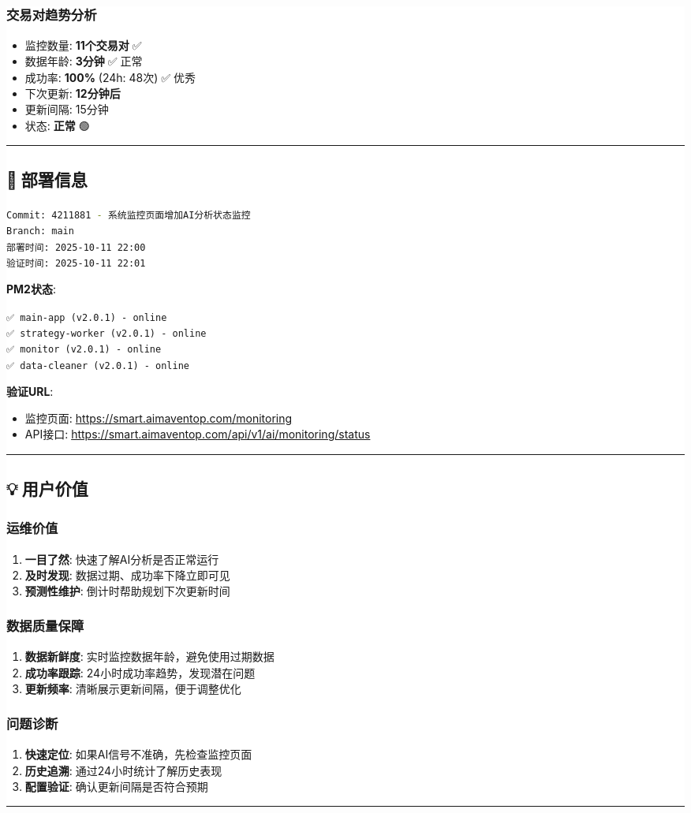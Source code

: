 ### 交易对趋势分析
- 监控数量: **11个交易对** ✅
- 数据年龄: **3分钟** ✅ 正常
- 成功率: **100%** (24h: 48次) ✅ 优秀
- 下次更新: **12分钟后**
- 更新间隔: 15分钟
- 状态: **正常** 🟢

---

## 🚀 部署信息

```bash
Commit: 4211881 - 系统监控页面增加AI分析状态监控
Branch: main
部署时间: 2025-10-11 22:00
验证时间: 2025-10-11 22:01
```

**PM2状态**:
```
✅ main-app (v2.0.1) - online
✅ strategy-worker (v2.0.1) - online
✅ monitor (v2.0.1) - online
✅ data-cleaner (v2.0.1) - online
```

**验证URL**:
- 监控页面: https://smart.aimaventop.com/monitoring
- API接口: https://smart.aimaventop.com/api/v1/ai/monitoring/status

---

## 💡 用户价值

### 运维价值
1. **一目了然**: 快速了解AI分析是否正常运行
2. **及时发现**: 数据过期、成功率下降立即可见
3. **预测性维护**: 倒计时帮助规划下次更新时间

### 数据质量保障
1. **数据新鲜度**: 实时监控数据年龄，避免使用过期数据
2. **成功率跟踪**: 24小时成功率趋势，发现潜在问题
3. **更新频率**: 清晰展示更新间隔，便于调整优化

### 问题诊断
1. **快速定位**: 如果AI信号不准确，先检查监控页面
2. **历史追溯**: 通过24小时统计了解历史表现
3. **配置验证**: 确认更新间隔是否符合预期

---
